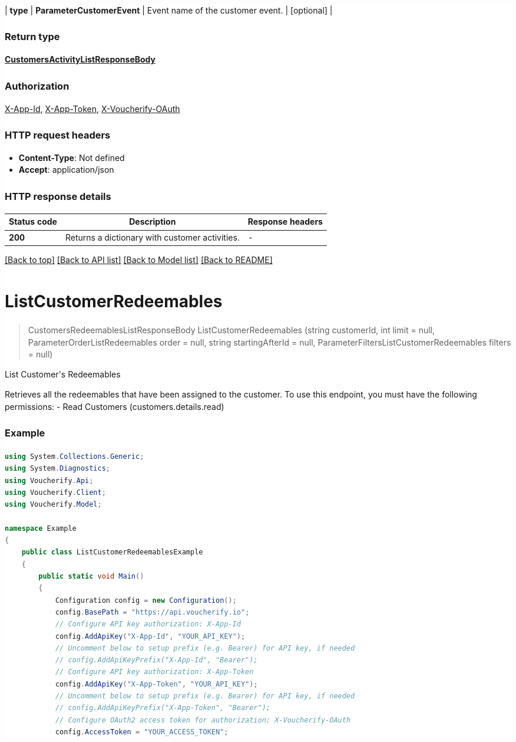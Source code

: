 | **type** | **ParameterCustomerEvent** | Event name of the customer event. | [optional]  |

### Return type

[**CustomersActivityListResponseBody**](CustomersActivityListResponseBody.md)

### Authorization

[X-App-Id](../README.md#X-App-Id), [X-App-Token](../README.md#X-App-Token), [X-Voucherify-OAuth](../README.md#X-Voucherify-OAuth)

### HTTP request headers

 - **Content-Type**: Not defined
 - **Accept**: application/json


### HTTP response details
| Status code | Description | Response headers |
|-------------|-------------|------------------|
| **200** | Returns a dictionary with customer activities. |  -  |

[[Back to top]](#) [[Back to API list]](../../README.md#documentation-for-api-endpoints) [[Back to Model list]](../../README.md#documentation-for-models) [[Back to README]](../../README.md)

<a id="listcustomerredeemables"></a>
# **ListCustomerRedeemables**
> CustomersRedeemablesListResponseBody ListCustomerRedeemables (string customerId, int limit = null, ParameterOrderListRedeemables order = null, string startingAfterId = null, ParameterFiltersListCustomerRedeemables filters = null)

List Customer's Redeemables

Retrieves all the redeemables that have been assigned to the customer. To use this endpoint, you must have the following permissions: - Read Customers (customers.details.read)

### Example
```csharp
using System.Collections.Generic;
using System.Diagnostics;
using Voucherify.Api;
using Voucherify.Client;
using Voucherify.Model;

namespace Example
{
    public class ListCustomerRedeemablesExample
    {
        public static void Main()
        {
            Configuration config = new Configuration();
            config.BasePath = "https://api.voucherify.io";
            // Configure API key authorization: X-App-Id
            config.AddApiKey("X-App-Id", "YOUR_API_KEY");
            // Uncomment below to setup prefix (e.g. Bearer) for API key, if needed
            // config.AddApiKeyPrefix("X-App-Id", "Bearer");
            // Configure API key authorization: X-App-Token
            config.AddApiKey("X-App-Token", "YOUR_API_KEY");
            // Uncomment below to setup prefix (e.g. Bearer) for API key, if needed
            // config.AddApiKeyPrefix("X-App-Token", "Bearer");
            // Configure OAuth2 access token for authorization: X-Voucherify-OAuth
            config.AccessToken = "YOUR_ACCESS_TOKEN";

```